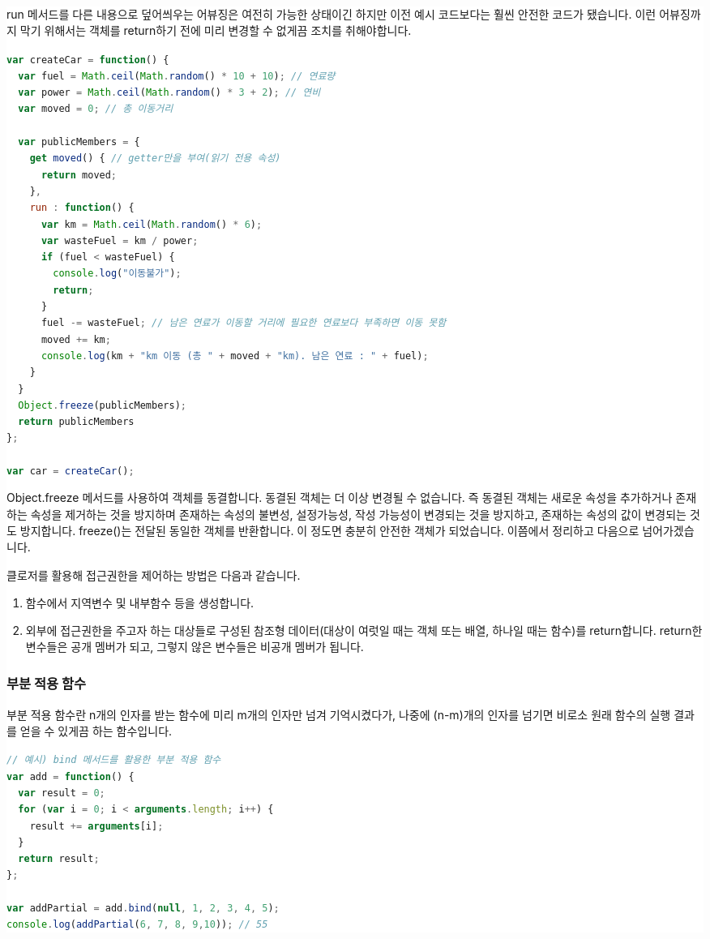 run 메서드를 다른 내용으로 덮어씌우는 어뷰징은 여전히 가능한 상태이긴 하지만 이전 예시 코드보다는 훨씬 안전한 코드가 됐습니다. 이런 어뷰징까지 막기 위해서는 객체를 return하기 전에 미리 변경할 수 없게끔 조치를 취해야합니다.

```javascript
var createCar = function() {
  var fuel = Math.ceil(Math.random() * 10 + 10); // 연료량
  var power = Math.ceil(Math.random() * 3 + 2); // 연비
  var moved = 0; // 총 이동거리

  var publicMembers = {
    get moved() { // getter만을 부여(읽기 전용 속성)
      return moved;
    },
    run : function() {
      var km = Math.ceil(Math.random() * 6);
      var wasteFuel = km / power;
      if (fuel < wasteFuel) {
        console.log("이동불가");
        return;
      }
      fuel -= wasteFuel; // 남은 연료가 이동할 거리에 필요한 연료보다 부족하면 이동 못함
      moved += km;
      console.log(km + "km 이동 (총 " + moved + "km). 남은 연료 : " + fuel);
    }
  }
  Object.freeze(publicMembers);
  return publicMembers
};

var car = createCar();
```

Object.freeze 메서드를 사용하여 객체를 동결합니다. 동결된 객체는 더 이상 변경될 수 없습니다. 즉 동결된 객체는 새로운 속성을 추가하거나 존재하는 속성을 제거하는 것을 방지하며 존재하는 속성의 불변성, 설정가능성, 작성 가능성이 변경되는 것을 방지하고, 존재하는 속성의 값이 변경되는 것도 방지합니다. freeze()는 전달된 동일한 객체를 반환합니다. 이 정도면 충분히 안전한 객체가 되었습니다. 이쯤에서 정리하고 다음으로 넘어가겠습니다.

클로저를 활용해 접근권한을 제어하는 방법은 다음과 같습니다.

1. 함수에서 지역변수 및 내부함수 등을 생성합니다.

2. 외부에 접근권한을 주고자 하는 대상들로 구성된 참조형 데이터(대상이 여럿일 때는 객체 또는 배열, 하나일 때는 함수)를 return합니다. return한 변수들은 공개 멤버가 되고, 그렇지 않은 변수들은 비공개 멤버가 됩니다.


### 부분 적용 함수
부분 적용 함수란 n개의 인자를 받는 함수에 미리 m개의 인자만 넘겨 기억시켰다가, 나중에 (n-m)개의 인자를 넘기면 비로소 원래 함수의 실행 결과를 얻을 수 있게끔 하는 함수입니다.

```javascript
// 예시) bind 메서드를 활용한 부분 적용 함수
var add = function() {
  var result = 0;
  for (var i = 0; i < arguments.length; i++) {
    result += arguments[i];
  }
  return result;
};

var addPartial = add.bind(null, 1, 2, 3, 4, 5);
console.log(addPartial(6, 7, 8, 9,10)); // 55
```
